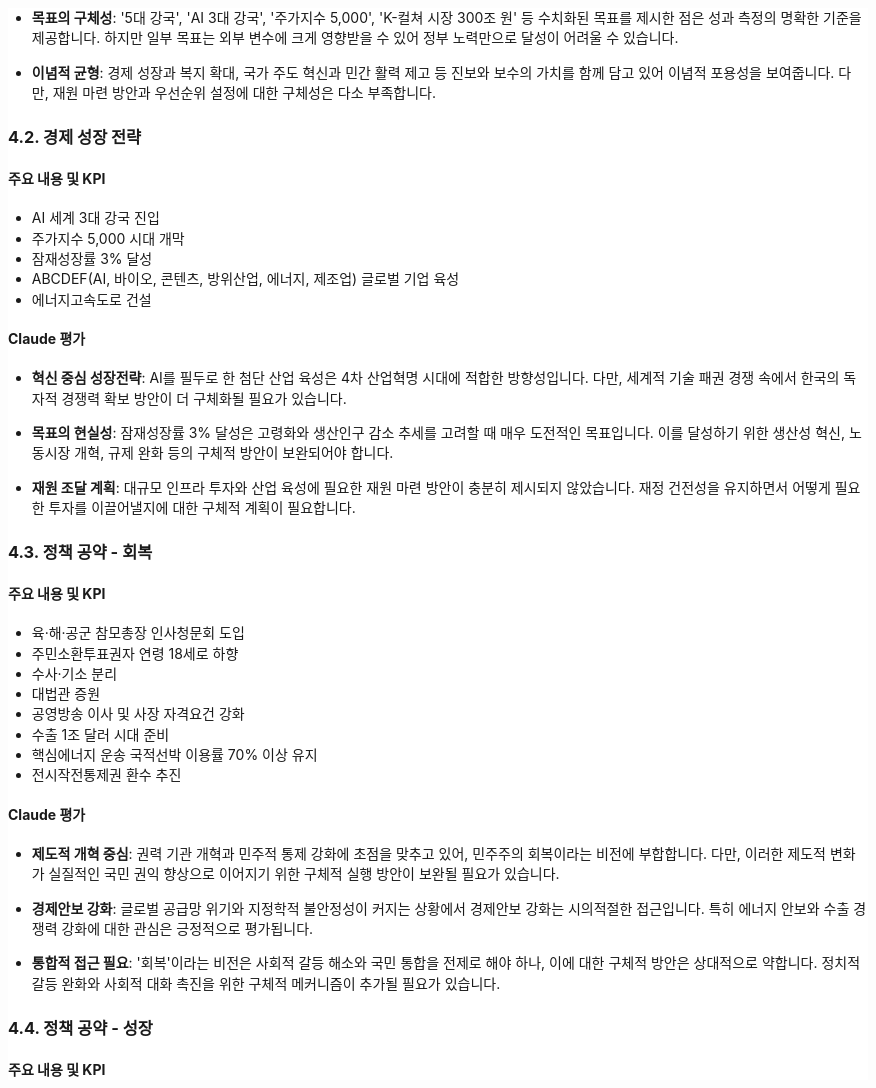 - **목표의 구체성**: '5대 강국', 'AI 3대 강국', '주가지수 5,000', 'K-컬쳐 시장 300조 원' 등 수치화된 목표를 제시한 점은 성과 측정의 명확한 기준을 제공합니다. 하지만 일부 목표는 외부 변수에 크게 영향받을 수 있어 정부 노력만으로 달성이 어려울 수 있습니다.

- **이념적 균형**: 경제 성장과 복지 확대, 국가 주도 혁신과 민간 활력 제고 등 진보와 보수의 가치를 함께 담고 있어 이념적 포용성을 보여줍니다. 다만, 재원 마련 방안과 우선순위 설정에 대한 구체성은 다소 부족합니다.

### 4.2. 경제 성장 전략

#### 주요 내용 및 KPI

- AI 세계 3대 강국 진입
- 주가지수 5,000 시대 개막
- 잠재성장률 3% 달성
- ABCDEF(AI, 바이오, 콘텐츠, 방위산업, 에너지, 제조업) 글로벌 기업 육성
- 에너지고속도로 건설

#### Claude 평가

- **혁신 중심 성장전략**: AI를 필두로 한 첨단 산업 육성은 4차 산업혁명 시대에 적합한 방향성입니다. 다만, 세계적 기술 패권 경쟁 속에서 한국의 독자적 경쟁력 확보 방안이 더 구체화될 필요가 있습니다.

- **목표의 현실성**: 잠재성장률 3% 달성은 고령화와 생산인구 감소 추세를 고려할 때 매우 도전적인 목표입니다. 이를 달성하기 위한 생산성 혁신, 노동시장 개혁, 규제 완화 등의 구체적 방안이 보완되어야 합니다.

- **재원 조달 계획**: 대규모 인프라 투자와 산업 육성에 필요한 재원 마련 방안이 충분히 제시되지 않았습니다. 재정 건전성을 유지하면서 어떻게 필요한 투자를 이끌어낼지에 대한 구체적 계획이 필요합니다.

### 4.3. 정책 공약 - 회복

#### 주요 내용 및 KPI

- 육·해·공군 참모총장 인사청문회 도입
- 주민소환투표권자 연령 18세로 하향
- 수사·기소 분리
- 대법관 증원
- 공영방송 이사 및 사장 자격요건 강화
- 수출 1조 달러 시대 준비
- 핵심에너지 운송 국적선박 이용률 70% 이상 유지
- 전시작전통제권 환수 추진

#### Claude 평가

- **제도적 개혁 중심**: 권력 기관 개혁과 민주적 통제 강화에 초점을 맞추고 있어, 민주주의 회복이라는 비전에 부합합니다. 다만, 이러한 제도적 변화가 실질적인 국민 권익 향상으로 이어지기 위한 구체적 실행 방안이 보완될 필요가 있습니다.

- **경제안보 강화**: 글로벌 공급망 위기와 지정학적 불안정성이 커지는 상황에서 경제안보 강화는 시의적절한 접근입니다. 특히 에너지 안보와 수출 경쟁력 강화에 대한 관심은 긍정적으로 평가됩니다.

- **통합적 접근 필요**: '회복'이라는 비전은 사회적 갈등 해소와 국민 통합을 전제로 해야 하나, 이에 대한 구체적 방안은 상대적으로 약합니다. 정치적 갈등 완화와 사회적 대화 촉진을 위한 구체적 메커니즘이 추가될 필요가 있습니다.

### 4.4. 정책 공약 - 성장

#### 주요 내용 및 KPI
